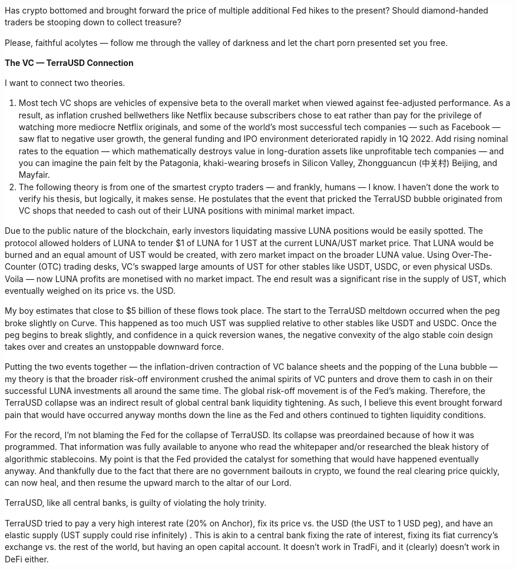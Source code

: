 Has crypto bottomed and brought forward the price of multiple additional Fed hikes to the present? Should diamond\-handed traders be stooping down to collect treasure?

Please, faithful acolytes — follow me through the valley of darkness and let the chart porn presented set you free\.

**The VC — TerraUSD Connection**

I want to connect two theories\.
1. Most tech VC shops are vehicles of expensive beta to the overall market when viewed against fee\-adjusted performance\. As a result, as inflation crushed bellwethers like Netflix because subscribers chose to eat rather than pay for the privilege of watching more mediocre Netflix originals, and some of the world’s most successful tech companies — such as Facebook — saw flat to negative user growth, the general funding and IPO environment deteriorated rapidly in 1Q 2022\. Add rising nominal rates to the equation — which mathematically destroys value in long\-duration assets like unprofitable tech companies — and you can imagine the pain felt by the Patagonia, khaki\-wearing brosefs in Silicon Valley, Zhongguancun \(中关村\) Beijing, and Mayfair\.
2. The following theory is from one of the smartest crypto traders — and frankly, humans — I know\. I haven’t done the work to verify his thesis, but logically, it makes sense\. He postulates that the event that pricked the TerraUSD bubble originated from VC shops that needed to cash out of their LUNA positions with minimal market impact\.


Due to the public nature of the blockchain, early investors liquidating massive LUNA positions would be easily spotted\. The protocol allowed holders of LUNA to tender $1 of LUNA for 1 UST at the current LUNA/UST market price\. That LUNA would be burned and an equal amount of UST would be created, with zero market impact on the broader LUNA value\. Using Over\-The\-Counter \(OTC\) trading desks, VC’s swapped large amounts of UST for other stables like USDT, USDC, or even physical USDs\. Voila — now LUNA profits are monetised with no market impact\. The end result was a significant rise in the supply of UST, which eventually weighed on its price vs\. the USD\.

My boy estimates that close to $5 billion of these flows took place\. The start to the TerraUSD meltdown occurred when the peg broke slightly on Curve\. This happened as too much UST was supplied relative to other stables like USDT and USDC\. Once the peg begins to break slightly, and confidence in a quick reversion wanes, the negative convexity of the algo stable coin design takes over and creates an unstoppable downward force\.

Putting the two events together — the inflation\-driven contraction of VC balance sheets and the popping of the Luna bubble — my theory is that the broader risk\-off environment crushed the animal spirits of VC punters and drove them to cash in on their successful LUNA investments all around the same time\. The global risk\-off movement is of the Fed’s making\. Therefore, the TerraUSD collapse was an indirect result of global central bank liquidity tightening\. As such, I believe this event brought forward pain that would have occurred anyway months down the line as the Fed and others continued to tighten liquidity conditions\.

For the record, I’m not blaming the Fed for the collapse of TerraUSD\. Its collapse was preordained because of how it was programmed\. That information was fully available to anyone who read the whitepaper and/or researched the bleak history of algorithmic stablecoins\. My point is that the Fed provided the catalyst for something that would have happened eventually anyway\. And thankfully due to the fact that there are no government bailouts in crypto, we found the real clearing price quickly, can now heal, and then resume the upward march to the altar of our Lord\.

TerraUSD, like all central banks, is guilty of violating the holy trinity\.

TerraUSD tried to pay a very high interest rate \(20% on Anchor\), fix its price vs\. the USD \(the UST to 1 USD peg\), and have an elastic supply \(UST supply could rise infinitely\) \. This is akin to a central bank fixing the rate of interest, fixing its fiat currency’s exchange vs\. the rest of the world, but having an open capital account\. It doesn’t work in TradFi, and it \(clearly\) doesn’t work in DeFi either\.
